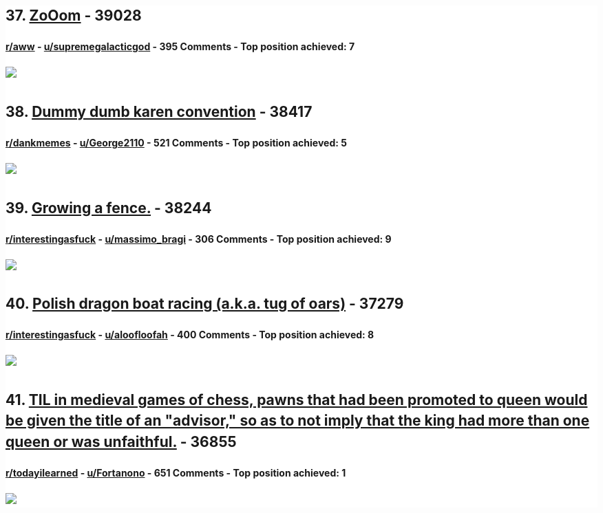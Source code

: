 ## 37. [ZoOom](http://reddit.com/r/aww/comments/e3poig/zooom/) - 39028
#### [r/aww](http://reddit.com/r/aww) - [u/supremegalacticgod](http://reddit.com/u/supremegalacticgod) - 395 Comments - Top position achieved: 7

<a href="https://v.redd.it/qi2m0f2soq141"><img src="https://b.thumbs.redditmedia.com/q2XllAJFmnTThSZvmbuQv2UZne_jX-V0OssjWHMQNUg.jpg"></img></a>

## 38. [Dummy dumb karen convention](http://reddit.com/r/dankmemes/comments/e3tjac/dummy_dumb_karen_convention/) - 38417
#### [r/dankmemes](http://reddit.com/r/dankmemes) - [u/George2110](http://reddit.com/u/George2110) - 521 Comments - Top position achieved: 5

<a href="https://i.redd.it/1y42fcrlhs141.jpg"><img src="https://b.thumbs.redditmedia.com/URMdGTTWsj1paYuw9CSmijCI7OvLxphEubz3e79p21w.jpg"></img></a>

## 39. [Growing a fence.](http://reddit.com/r/interestingasfuck/comments/e43qir/growing_a_fence/) - 38244
#### [r/interestingasfuck](http://reddit.com/r/interestingasfuck) - [u/massimo_bragi](http://reddit.com/u/massimo_bragi) - 306 Comments - Top position achieved: 9

<a href="https://i.redd.it/2cyc7b6g5w141.jpg"><img src="https://b.thumbs.redditmedia.com/YMtgnSm85uE1y7fN6TRnEGdBzOMaOnscXnxENdYlnLM.jpg"></img></a>

## 40. [Polish dragon boat racing (a.k.a. tug of oars)](http://reddit.com/r/interestingasfuck/comments/e40blj/polish_dragon_boat_racing_aka_tug_of_oars/) - 37279
#### [r/interestingasfuck](http://reddit.com/r/interestingasfuck) - [u/aloofloofah](http://reddit.com/u/aloofloofah) - 400 Comments - Top position achieved: 8

<a href="https://i.imgur.com/QCJ0HkO.gifv"><img src="https://b.thumbs.redditmedia.com/Ht-ZDsPbDY4eWCzHDOxfV52FKlG1lOT5eliqOuDidPs.jpg"></img></a>

## 41. [TIL in medieval games of chess, pawns that had been promoted to queen would be given the title of an "advisor," so as to not imply that the king had more than one queen or was unfaithful.](http://reddit.com/r/todayilearned/comments/e3osd0/til_in_medieval_games_of_chess_pawns_that_had/) - 36855
#### [r/todayilearned](http://reddit.com/r/todayilearned) - [u/Fortanono](http://reddit.com/u/Fortanono) - 651 Comments - Top position achieved: 1

<a href="https://en.wikipedia.org/wiki/Queen_(chess)#History"><img src="https://b.thumbs.redditmedia.com/kjHCLcT9LlXPmO3ZbIhj7h4leaRNvb9ERkpstPIVvdk.jpg"></img></a>
